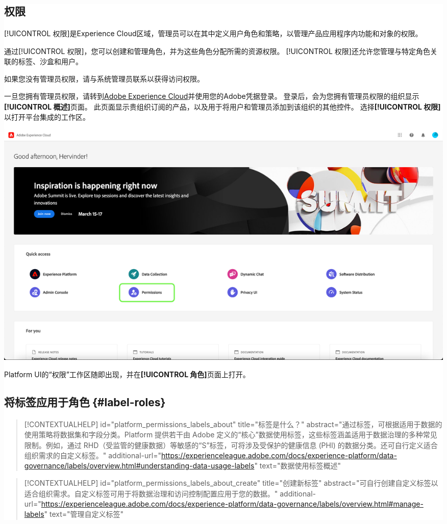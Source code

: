 ## 权限

[!UICONTROL 权限]是Experience Cloud区域，管理员可以在其中定义用户角色和策略，以管理产品应用程序内功能和对象的权限。

通过[!UICONTROL 权限]，您可以创建和管理角色，并为这些角色分配所需的资源权限。 [!UICONTROL 权限]还允许您管理与特定角色关联的标签、沙盒和用户。

如果您没有管理员权限，请与系统管理员联系以获得访问权限。

一旦您拥有管理员权限，请转到[Adobe Experience Cloud](https://experience.adobe.com/)并使用您的Adobe凭据登录。 登录后，会为您拥有管理员权限的组织显示&#x200B;**[!UICONTROL 概述]**&#x200B;页面。 此页面显示贵组织订阅的产品，以及用于将用户和管理员添加到该组织的其他控件。 选择&#x200B;**[!UICONTROL 权限]**&#x200B;以打开平台集成的工作区。

![显示正在Adobe Experience Cloud中选择的权限产品的图像](../images/flac-ui/flac-select-product.png)

Platform UI的“权限”工作区随即出现，并在&#x200B;**[!UICONTROL 角色]**&#x200B;页面上打开。

## 将标签应用于角色 {#label-roles}

>[!CONTEXTUALHELP]
>id="platform_permissions_labels_about"
>title="标签是什么？"
>abstract="通过标签，可根据适用于数据的使用策略将数据集和字段分类。Platform 提供若干由 Adobe 定义的“核心”数据使用标签，这些标签涵盖适用于数据治理的多种常见限制。例如，通过 RHD（受监管的健康数据）等敏感的“S”标签，可将涉及受保护的健康信息 (PHI) 的数据分类。还可自行定义适合组织需求的自定义标签。"
>additional-url="https://experienceleague.adobe.com/docs/experience-platform/data-governance/labels/overview.html#understanding-data-usage-labels" text="数据使用标签概述"

>[!CONTEXTUALHELP]
>id="platform_permissions_labels_about_create"
>title="创建新标签"
>abstract="可自行创建自定义标签以适合组织需求。自定义标签可用于将数据治理和访问控制配置应用于您的数据。"
>additional-url="https://experienceleague.adobe.com/docs/experience-platform/data-governance/labels/overview.html#manage-labels" text="管理自定义标签"
